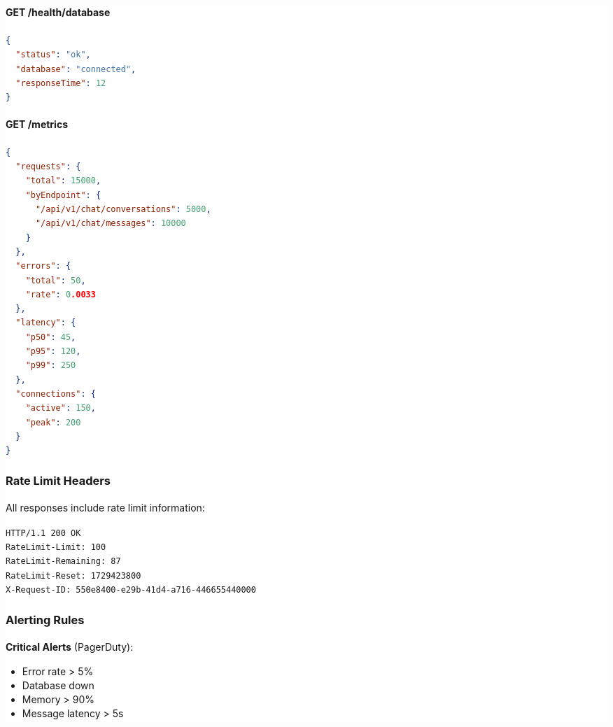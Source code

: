 #### GET /health/database
```json
{
  "status": "ok",
  "database": "connected",
  "responseTime": 12
}
```

#### GET /metrics
```json
{
  "requests": {
    "total": 15000,
    "byEndpoint": {
      "/api/v1/chat/conversations": 5000,
      "/api/v1/chat/messages": 10000
    }
  },
  "errors": {
    "total": 50,
    "rate": 0.0033
  },
  "latency": {
    "p50": 45,
    "p95": 120,
    "p99": 250
  },
  "connections": {
    "active": 150,
    "peak": 200
  }
}
```

### Rate Limit Headers

All responses include rate limit information:

```http
HTTP/1.1 200 OK
RateLimit-Limit: 100
RateLimit-Remaining: 87
RateLimit-Reset: 1729423800
X-Request-ID: 550e8400-e29b-41d4-a716-446655440000
```

### Alerting Rules

**Critical Alerts** (PagerDuty):
- Error rate > 5%
- Database down
- Memory > 90%
- Message latency > 5s
